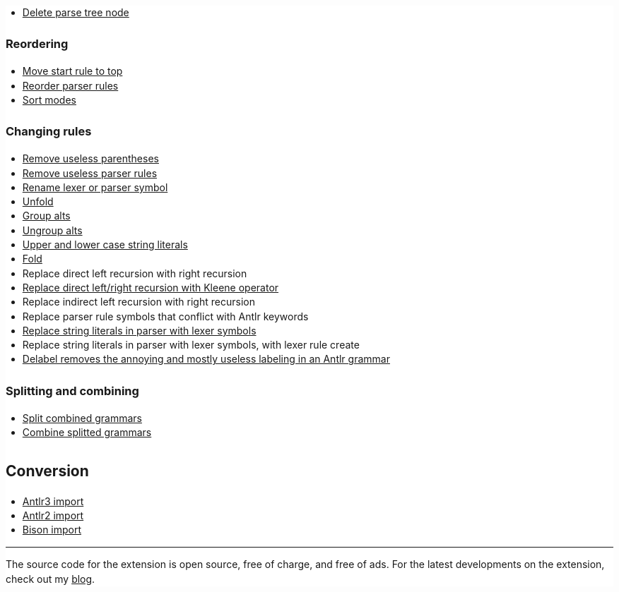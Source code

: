* [Delete parse tree node](https://github.com/kaby76/AntlrVSIX/blob/master/doc/refactoring.md#delete-parse-tree-node)

### Reordering

* [Move start rule to top](https://github.com/kaby76/AntlrVSIX/blob/master/doc/refactoring.md#move-start-rule)
* [Reorder parser rules](https://github.com/kaby76/AntlrVSIX/blob/master/doc/refactoring.md#reorder-parser-rules)
* [Sort modes](https://github.com/kaby76/AntlrVSIX/blob/master/doc/refactoring.md#sort-modes)

### Changing rules

* [Remove useless parentheses](https://github.com/kaby76/AntlrVSIX/blob/master/doc/refactoring.md#remove-useless-parentheses)
* [Remove useless parser rules](https://github.com/kaby76/AntlrVSIX/blob/master/doc/refactoring.md#remove-useless-productions)
* [Rename lexer or parser symbol](https://github.com/kaby76/AntlrVSIX/blob/master/doc/refactoring.md#rename)
* [Unfold](https://github.com/kaby76/AntlrVSIX/blob/master/doc/refactoring.md#Unfold)
* [Group alts](https://github.com/kaby76/AntlrVSIX/blob/master/doc/refactoring.md#group-alts)
* [Ungroup alts](https://github.com/kaby76/AntlrVSIX/blob/master/doc/refactoring.md#ungroup-alts)
* [Upper and lower case string literals](https://github.com/kaby76/AntlrVSIX/blob/master/doc/refactoring.md#upper-and-lower-case-string-literals)
* [Fold](https://github.com/kaby76/AntlrVSIX/blob/master/doc/refactoring.md#Fold)
* Replace direct left recursion with right recursion
* [Replace direct left/right recursion with Kleene operator](https://github.com/kaby76/AntlrVSIX/blob/master/doc/refactoring.md#Kleene)
* Replace indirect left recursion with right recursion
* Replace parser rule symbols that conflict with Antlr keywords
* [Replace string literals in parser with lexer symbols](https://github.com/kaby76/AntlrVSIX/blob/master/doc/refactoring.md#replace-literals-in-parser-with-lexer-token-symbols)
* Replace string literals in parser with lexer symbols, with lexer rule create
* [Delabel removes the annoying and mostly useless labeling in an Antlr grammar](https://github.com/kaby76/AntlrVSIX/blob/master/doc/refactoring.md#delabel)

### Splitting and combining

* [Split combined grammars](https://github.com/kaby76/AntlrVSIX/blob/master/doc/refactoring.md#splitting-and-combining-grammars)
* [Combine splitted grammars](https://github.com/kaby76/AntlrVSIX/blob/master/doc/refactoring.md#splitting-and-combining-grammars)

## Conversion

* [Antlr3 import](https://github.com/kaby76/AntlrVSIX/blob/master/doc/Import.md#antlr3)
* [Antlr2 import](https://github.com/kaby76/AntlrVSIX/blob/master/doc/Import.md#antlr2)
* [Bison import](https://github.com/kaby76/AntlrVSIX/blob/master/doc/Import.md#bison)

---------

The source code for the extension is open source, free of charge, and free of ads. For the latest developments on the extension,
check out my [blog](http://codinggorilla.com).
